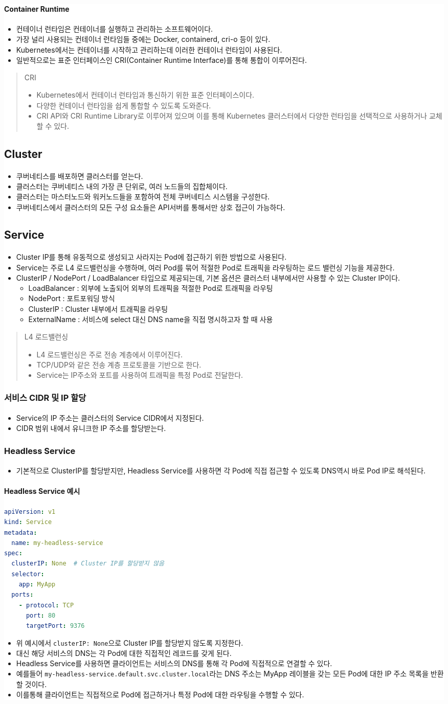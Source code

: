 #### Container Runtime
* 컨테이너 런타임은 컨테이너를 실행하고 관리하는 소프트웨어이다.
* 가장 널리 사용되는 컨테이너 런타임들 중에는 Docker, containerd, cri-o 등이 있다.
* Kubernetes에서는 컨테이너를 시작하고 관리하는데 이러한 컨테이너 런타임이 사용된다.
* 일반적으로는 표준 인터페이스인 CRI(Container Runtime Interface)를 통해 통합이 이루어진다.

> CRI
> 
> * Kubernetes에서 컨테이너 런타임과 통신하기 위한 표준 인터페이스이다.
> * 다양한 컨테이너 런타임을 쉽게 통합할 수 있도록 도와준다.
> * CRI API와 CRI Runtime Library로 이루어져 있으며 이를 통해 Kubernetes 클러스터에서 다양한 런타임을 선택적으로 사용하거나 교체할 수 있다.

## Cluster
* 쿠버네티스를 배포하면 클러스터를 얻는다.
* 클러스터는 쿠버네티스 내의 가장 큰 단위로, 여러 노드들의 집합체이다.
* 클러스터는 마스터노드와 워커노드들을 포함하여 전체 쿠버네티스 시스템을 구성한다.
* 쿠버네티스에서 클러스터의 모든 구성 요소들은 API서버를 통해서만 상호 접근이 가능하다.

## Service
* Cluster IP를 통해 유동적으로 생성되고 사라지는 Pod에 접근하기 위한 방법으로 사용된다.
* Service는 주로 L4 로드밸런싱을 수행하며, 여러 Pod를 묶어 적절한 Pod로 트래픽을 라우팅하는 로드 밸런싱 기능을 제공한다.
* ClusterIP / NodePort / LoadBalancer 타입으로 제공되는데, 기본 옵션은 클러스터 내부에서만 사용할 수 있는 Cluster IP이다.
    * LoadBalancer : 외부에 노출되어 외부의 트래픽을 적절한 Pod로 트래픽을 라우팅
    * NodePort : 포트포워딩 방식
    * ClusterIP : Cluster 내부에서 트래픽을 라우팅
    * ExternalName : 서비스에 select 대신 DNS name을 직접 명시하고자 할 때 사용
> L4 로드밸런싱
> 
> * L4 로드밸런싱은 주로 전송 계층에서 이루어진다.
> * TCP/UDP와 같은 전송 계층 프로토콜을 기반으로 한다.
> * Service는 IP주소와 포트를 사용하여 트래픽을 특정 Pod로 전달한다.

### 서비스 CIDR 및 IP 할당
* Service의 IP 주소는 클러스터의 Service CIDR에서 지정된다.
* CIDR 범위 내에서 유니크한 IP 주소를 할당받는다.

### Headless Service
* 기본적으로 ClusterIP를 할당받지만, Headless Service를 사용하면 각 Pod에 직접 접근할 수 있도록 DNS역시 바로 Pod IP로 해석된다.

#### Headless Service 예시
```yaml
apiVersion: v1
kind: Service
metadata:
  name: my-headless-service
spec:
  clusterIP: None  # Cluster IP를 할당받지 않음
  selector:
    app: MyApp
  ports:
    - protocol: TCP
      port: 80
      targetPort: 9376
```
* 위 예시에서 `clusterIP: None`으로 Cluster IP를 할당받지 않도록 지정한다.
* 대신 해당 서비스의 DNS는 각 Pod에 대한 직접적인 레코드를 갖게 된다.
* Headless Service를 사용하면 클라이언트는 서비스의 DNS를 통해 각 Pod에 직접적으로 연결할 수 있다.
* 예를들어 `my-headless-service.default.svc.cluster.local`라는 DNS 주소는 MyApp 레이블을 갖는 모든 Pod에 대한 IP 주소 목록을 반환할 것이다.
* 이를통해 클라이언트는 직접적으로 Pod에 접근하거나 특정 Pod에 대한 라우팅을 수행할 수 있다.

